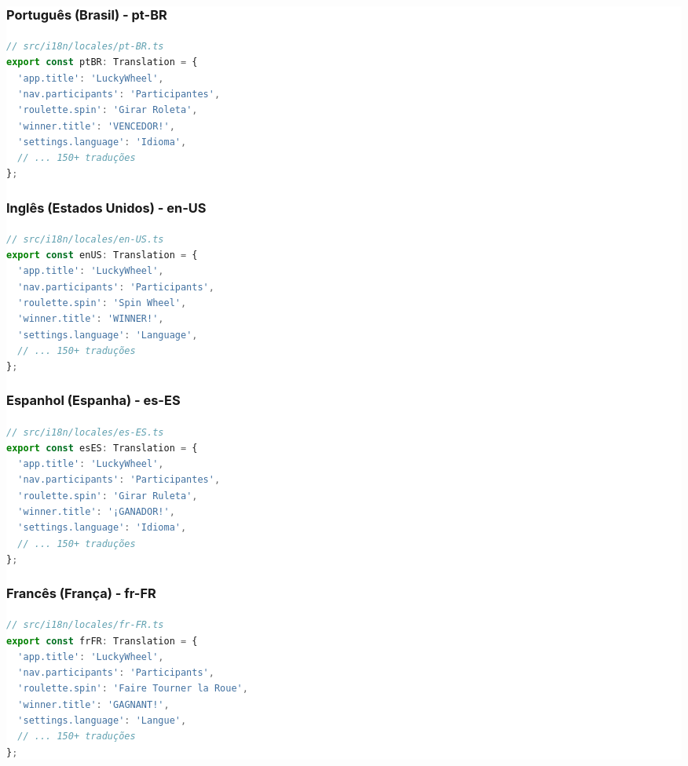 ### Português (Brasil) - pt-BR
```typescript
// src/i18n/locales/pt-BR.ts
export const ptBR: Translation = {
  'app.title': 'LuckyWheel',
  'nav.participants': 'Participantes',
  'roulette.spin': 'Girar Roleta',
  'winner.title': 'VENCEDOR!',
  'settings.language': 'Idioma',
  // ... 150+ traduções
};
```

### Inglês (Estados Unidos) - en-US
```typescript
// src/i18n/locales/en-US.ts
export const enUS: Translation = {
  'app.title': 'LuckyWheel',
  'nav.participants': 'Participants',
  'roulette.spin': 'Spin Wheel',
  'winner.title': 'WINNER!',
  'settings.language': 'Language',
  // ... 150+ traduções
};
```

### Espanhol (Espanha) - es-ES
```typescript
// src/i18n/locales/es-ES.ts
export const esES: Translation = {
  'app.title': 'LuckyWheel',
  'nav.participants': 'Participantes',
  'roulette.spin': 'Girar Ruleta',
  'winner.title': '¡GANADOR!',
  'settings.language': 'Idioma',
  // ... 150+ traduções
};
```

### Francês (França) - fr-FR
```typescript
// src/i18n/locales/fr-FR.ts
export const frFR: Translation = {
  'app.title': 'LuckyWheel',
  'nav.participants': 'Participants',
  'roulette.spin': 'Faire Tourner la Roue',
  'winner.title': 'GAGNANT!',
  'settings.language': 'Langue',
  // ... 150+ traduções
};
```
